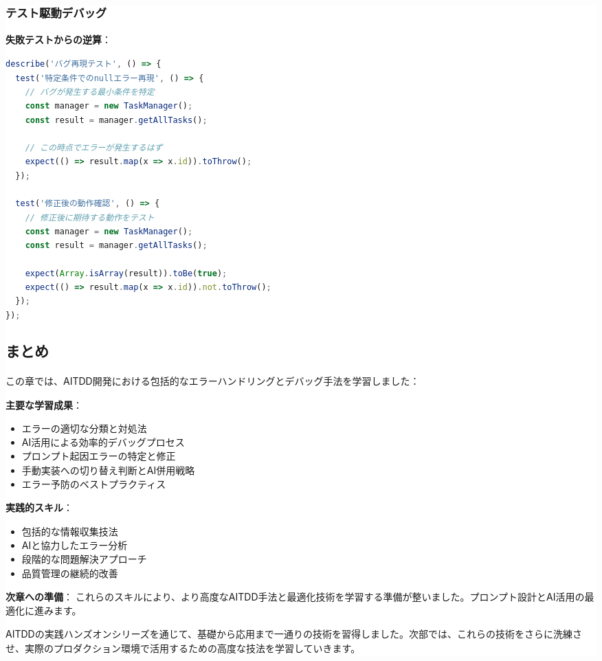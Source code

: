 ### テスト駆動デバッグ

**失敗テストからの逆算**：
```typescript
describe('バグ再現テスト', () => {
  test('特定条件でのnullエラー再現', () => {
    // バグが発生する最小条件を特定
    const manager = new TaskManager();
    const result = manager.getAllTasks();
    
    // この時点でエラーが発生するはず
    expect(() => result.map(x => x.id)).toThrow();
  });

  test('修正後の動作確認', () => {
    // 修正後に期待する動作をテスト
    const manager = new TaskManager();
    const result = manager.getAllTasks();
    
    expect(Array.isArray(result)).toBe(true);
    expect(() => result.map(x => x.id)).not.toThrow();
  });
});
```

## まとめ

この章では、AITDD開発における包括的なエラーハンドリングとデバッグ手法を学習しました：

**主要な学習成果**：
- エラーの適切な分類と対処法
- AI活用による効率的デバッグプロセス
- プロンプト起因エラーの特定と修正
- 手動実装への切り替え判断とAI併用戦略
- エラー予防のベストプラクティス

**実践的スキル**：
- 包括的な情報収集技法
- AIと協力したエラー分析
- 段階的な問題解決アプローチ
- 品質管理の継続的改善

**次章への準備**：
これらのスキルにより、より高度なAITDD手法と最適化技術を学習する準備が整いました。プロンプト設計とAI活用の最適化に進みます。

AITDDの実践ハンズオンシリーズを通じて、基礎から応用まで一通りの技術を習得しました。次部では、これらの技術をさらに洗練させ、実際のプロダクション環境で活用するための高度な技法を学習していきます。
